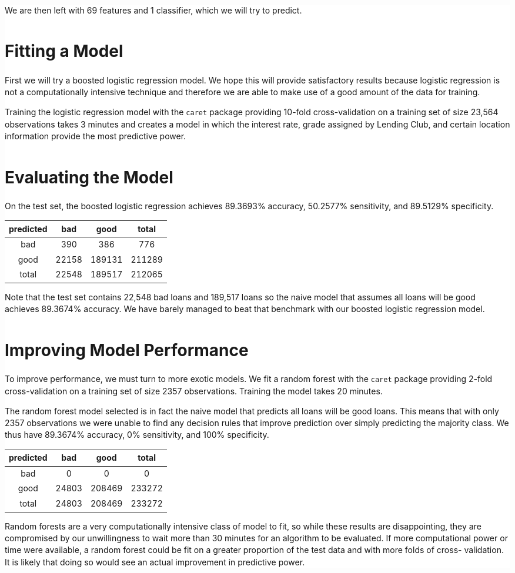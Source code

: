 We are then left with 69 features and 1 classifier, which we will try to predict.

Fitting a Model
===============

First we will try a boosted logistic regression model. We hope this will provide satisfactory results because logistic regression is not a computationally intensive technique and therefore we are able to make use of a good amount of the data for training.

Training the logistic regression model with the `caret` package providing 10-fold cross-validation on a training set of size 23,564 observations takes 3 minutes and creates a model in which the interest rate, grade assigned by Lending Club, and certain location information provide the most predictive power.

Evaluating the Model
====================

On the test set, the boosted logistic regression achieves 89.3693% accuracy, 50.2577% sensitivity, and 89.5129% specificity.

| predicted |  bad  |  good  |  total |
|:---------:|:-----:|:------:|:------:|
|    bad    |  390  |   386  |   776  |
|    good   | 22158 | 189131 | 211289 |
|   total   | 22548 | 189517 | 212065 |

Note that the test set contains 22,548 bad loans and 189,517 loans so the naive model that assumes all loans will be good achieves 89.3674% accuracy. We have barely managed to beat that benchmark with our boosted logistic regression model.

Improving Model Performance
===========================

To improve performance, we must turn to more exotic models. We fit a random forest with the `caret` package providing 2-fold cross-validation on a training set of size 2357 observations. Training the model takes 20 minutes.

The random forest model selected is in fact the naive model that predicts all loans will be good loans. This means that with only 2357 observations we were unable to find any decision rules that improve prediction over simply predicting the majority class. We thus have 89.3674% accuracy, 0% sensitivity, and 100% specificity.

| predicted |  bad  |  good  |  total |
|:---------:|:-----:|:------:|:------:|
|    bad    |   0   |    0   |    0   |
|    good   | 24803 | 208469 | 233272 |
|   total   | 24803 | 208469 | 233272 |

Random forests are a very computationally intensive class of model to fit, so while these results are disappointing, they are compromised by our unwillingness to wait more than 30 minutes for an algorithm to be evaluated. If more computational power or time were available, a random forest could be fit on a greater proportion of the test data and with more folds of cross- validation. It is likely that doing so would see an actual improvement in predictive power.
